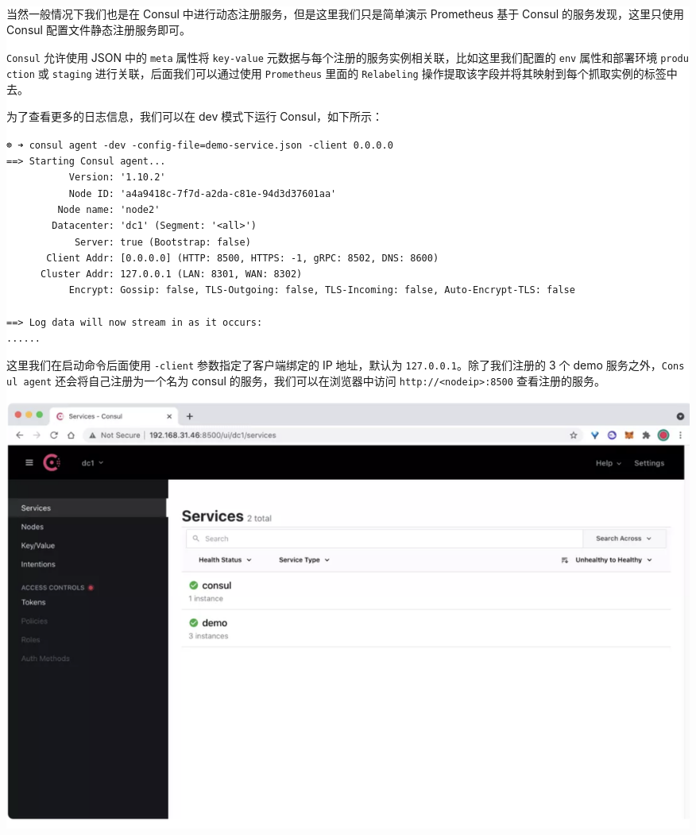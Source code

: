 当然一般情况下我们也是在 Consul 中进行动态注册服务，但是这里我们只是简单演示 Prometheus 基于 Consul 的服务发现，这里只使用 Consul 配置文件静态注册服务即可。

`Consul` 允许使用 JSON 中的 `meta` 属性将 `key-value` 元数据与每个注册的服务实例相关联，比如这里我们配置的 `env` 属性和部署环境 `production` 或 `staging` 进行关联，后面我们可以通过使用 `Prometheus` 里面的 `Relabeling` 操作提取该字段并将其映射到每个抓取实例的标签中去。

为了查看更多的日志信息，我们可以在 dev 模式下运行 Consul，如下所示：

```
☸ ➜ consul agent -dev -config-file=demo-service.json -client 0.0.0.0
==> Starting Consul agent...
           Version: '1.10.2'
           Node ID: 'a4a9418c-7f7d-a2da-c81e-94d3d37601aa'
         Node name: 'node2'
        Datacenter: 'dc1' (Segment: '<all>')
            Server: true (Bootstrap: false)
       Client Addr: [0.0.0.0] (HTTP: 8500, HTTPS: -1, gRPC: 8502, DNS: 8600)
      Cluster Addr: 127.0.0.1 (LAN: 8301, WAN: 8302)
           Encrypt: Gossip: false, TLS-Outgoing: false, TLS-Incoming: false, Auto-Encrypt-TLS: false

==> Log data will now stream in as it occurs:
......
```


这里我们在启动命令后面使用 `-client` 参数指定了客户端绑定的 IP 地址，默认为 `127.0.0.1`。除了我们注册的 3 个 demo 服务之外，`Consul agent` 还会将自己注册为一个名为 consul 的服务，我们可以在浏览器中访问 `http://<nodeip>:8500` 查看注册的服务。

![Alt Image Text](../images/53_3.png "Body image")
